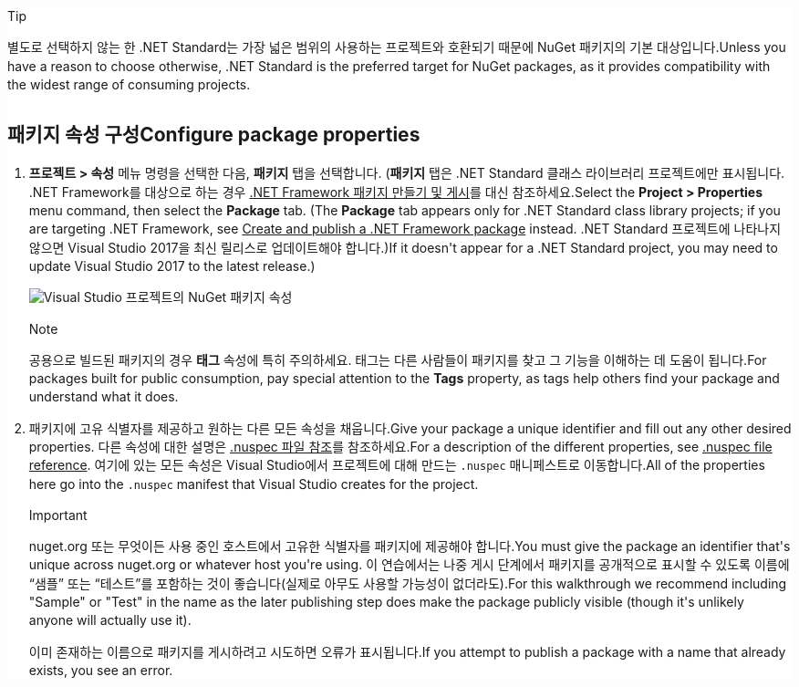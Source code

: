 > [!Tip]
> <span data-ttu-id="7512f-124">별도로 선택하지 않는 한 .NET Standard는 가장 넓은 범위의 사용하는 프로젝트와 호환되기 때문에 NuGet 패키지의 기본 대상입니다.</span><span class="sxs-lookup"><span data-stu-id="7512f-124">Unless you have a reason to choose otherwise, .NET Standard is the preferred target for NuGet packages, as it provides compatibility with the widest range of consuming projects.</span></span>

## <a name="configure-package-properties"></a><span data-ttu-id="7512f-125">패키지 속성 구성</span><span class="sxs-lookup"><span data-stu-id="7512f-125">Configure package properties</span></span>

1. <span data-ttu-id="7512f-126">**프로젝트 > 속성** 메뉴 명령을 선택한 다음, **패키지** 탭을 선택합니다. (**패키지** 탭은 .NET Standard 클래스 라이브러리 프로젝트에만 표시됩니다. .NET Framework를 대상으로 하는 경우 [.NET Framework 패키지 만들기 및 게시](create-and-publish-a-package-using-visual-studio-net-framework.md)를 대신 참조하세요.</span><span class="sxs-lookup"><span data-stu-id="7512f-126">Select the **Project > Properties** menu command, then select the **Package** tab. (The **Package** tab appears only for .NET Standard class library projects; if you are targeting .NET Framework, see [Create and publish a .NET Framework package](create-and-publish-a-package-using-visual-studio-net-framework.md) instead.</span></span> <span data-ttu-id="7512f-127">.NET Standard 프로젝트에 나타나지 않으면 Visual Studio 2017을 최신 릴리스로 업데이트해야 합니다.)</span><span class="sxs-lookup"><span data-stu-id="7512f-127">If it doesn't appear for a .NET Standard project, you may need to update Visual Studio 2017 to the latest release.)</span></span>

    ![Visual Studio 프로젝트의 NuGet 패키지 속성](media/qs_create-vs-01-package-properties.png)

    > [!Note]
    > <span data-ttu-id="7512f-129">공용으로 빌드된 패키지의 경우 **태그** 속성에 특히 주의하세요. 태그는 다른 사람들이 패키지를 찾고 그 기능을 이해하는 데 도움이 됩니다.</span><span class="sxs-lookup"><span data-stu-id="7512f-129">For packages built for public consumption, pay special attention to the **Tags** property, as tags help others find your package and understand what it does.</span></span>

1. <span data-ttu-id="7512f-130">패키지에 고유 식별자를 제공하고 원하는 다른 모든 속성을 채웁니다.</span><span class="sxs-lookup"><span data-stu-id="7512f-130">Give your package a unique identifier and fill out any other desired properties.</span></span> <span data-ttu-id="7512f-131">다른 속성에 대한 설명은 [.nuspec 파일 참조](../reference/nuspec.md)를 참조하세요.</span><span class="sxs-lookup"><span data-stu-id="7512f-131">For a description of the different properties, see [.nuspec file reference](../reference/nuspec.md).</span></span> <span data-ttu-id="7512f-132">여기에 있는 모든 속성은 Visual Studio에서 프로젝트에 대해 만드는 `.nuspec` 매니페스트로 이동합니다.</span><span class="sxs-lookup"><span data-stu-id="7512f-132">All of the properties here go into the `.nuspec` manifest that Visual Studio creates for the project.</span></span>

    > [!Important]
    > <span data-ttu-id="7512f-133">nuget.org 또는 무엇이든 사용 중인 호스트에서 고유한 식별자를 패키지에 제공해야 합니다.</span><span class="sxs-lookup"><span data-stu-id="7512f-133">You must give the package an identifier that's unique across nuget.org or whatever host you're using.</span></span> <span data-ttu-id="7512f-134">이 연습에서는 나중 게시 단계에서 패키지를 공개적으로 표시할 수 있도록 이름에 “샘플” 또는 “테스트”를 포함하는 것이 좋습니다(실제로 아무도 사용할 가능성이 없더라도).</span><span class="sxs-lookup"><span data-stu-id="7512f-134">For this walkthrough we recommend including "Sample" or "Test" in the name as the later publishing step does make the package publicly visible (though it's unlikely anyone will actually use it).</span></span>
    >
    > <span data-ttu-id="7512f-135">이미 존재하는 이름으로 패키지를 게시하려고 시도하면 오류가 표시됩니다.</span><span class="sxs-lookup"><span data-stu-id="7512f-135">If you attempt to publish a package with a name that already exists, you see an error.</span></span>
